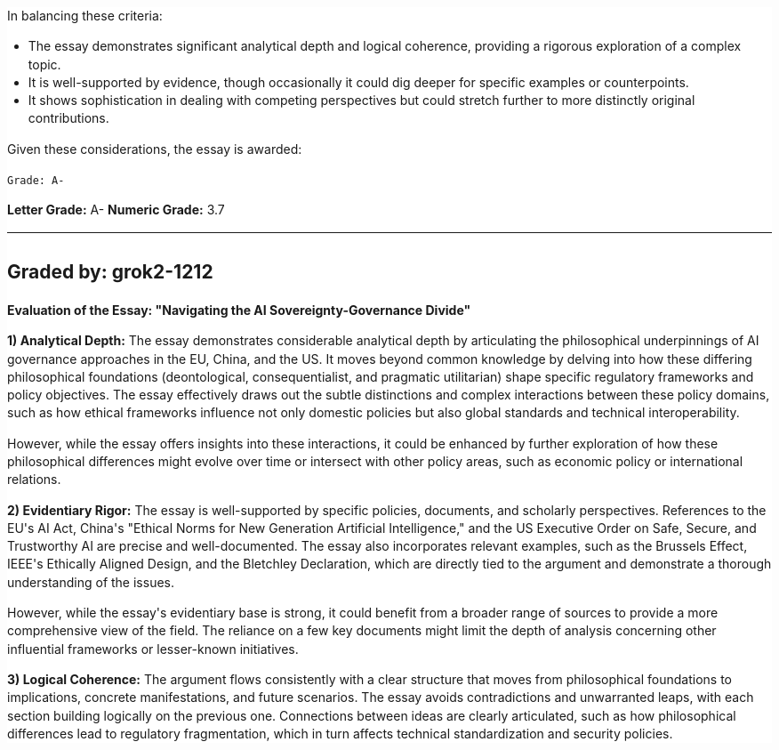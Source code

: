 In balancing these criteria:

- The essay demonstrates significant analytical depth and logical coherence, providing a rigorous exploration of a complex topic.
- It is well-supported by evidence, though occasionally it could dig deeper for specific examples or counterpoints.
- It shows sophistication in dealing with competing perspectives but could stretch further to more distinctly original contributions.

Given these considerations, the essay is awarded:

```
Grade: A-
```

**Letter Grade:** A-
**Numeric Grade:** 3.7

---

## Graded by: grok2-1212

**Evaluation of the Essay: "Navigating the AI Sovereignty-Governance Divide"**

**1) Analytical Depth:**
The essay demonstrates considerable analytical depth by articulating the philosophical underpinnings of AI governance approaches in the EU, China, and the US. It moves beyond common knowledge by delving into how these differing philosophical foundations (deontological, consequentialist, and pragmatic utilitarian) shape specific regulatory frameworks and policy objectives. The essay effectively draws out the subtle distinctions and complex interactions between these policy domains, such as how ethical frameworks influence not only domestic policies but also global standards and technical interoperability. 

However, while the essay offers insights into these interactions, it could be enhanced by further exploration of how these philosophical differences might evolve over time or intersect with other policy areas, such as economic policy or international relations.

**2) Evidentiary Rigor:**
The essay is well-supported by specific policies, documents, and scholarly perspectives. References to the EU's AI Act, China's "Ethical Norms for New Generation Artificial Intelligence," and the US Executive Order on Safe, Secure, and Trustworthy AI are precise and well-documented. The essay also incorporates relevant examples, such as the Brussels Effect, IEEE's Ethically Aligned Design, and the Bletchley Declaration, which are directly tied to the argument and demonstrate a thorough understanding of the issues.

However, while the essay's evidentiary base is strong, it could benefit from a broader range of sources to provide a more comprehensive view of the field. The reliance on a few key documents might limit the depth of analysis concerning other influential frameworks or lesser-known initiatives.

**3) Logical Coherence:**
The argument flows consistently with a clear structure that moves from philosophical foundations to implications, concrete manifestations, and future scenarios. The essay avoids contradictions and unwarranted leaps, with each section building logically on the previous one. Connections between ideas are clearly articulated, such as how philosophical differences lead to regulatory fragmentation, which in turn affects technical standardization and security policies.
